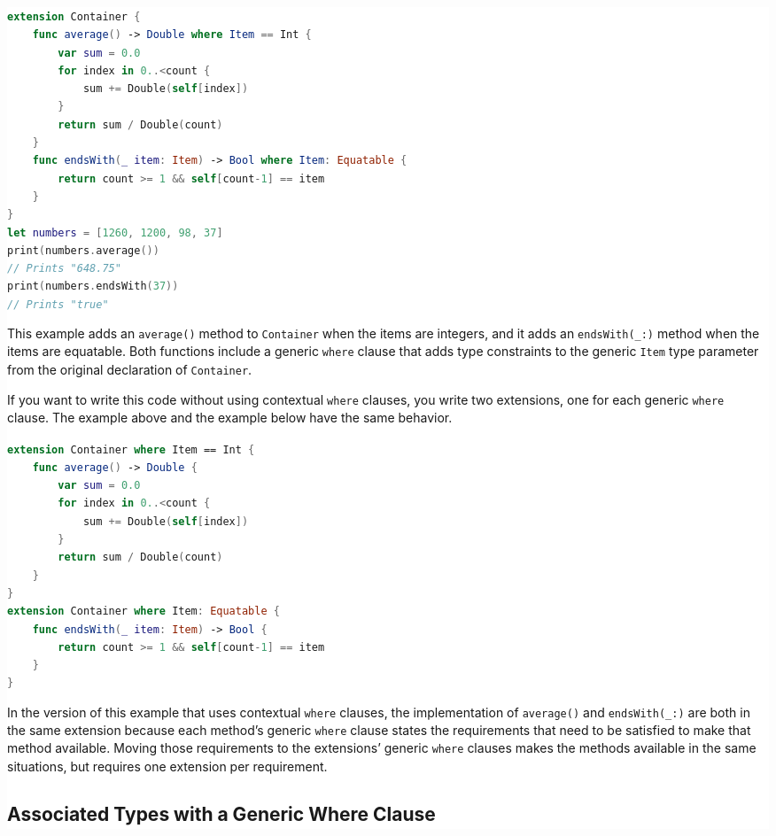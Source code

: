```swift
extension Container {
    func average() -> Double where Item == Int {
        var sum = 0.0
        for index in 0..<count {
            sum += Double(self[index])
        }
        return sum / Double(count)
    }
    func endsWith(_ item: Item) -> Bool where Item: Equatable {
        return count >= 1 && self[count-1] == item
    }
}
let numbers = [1260, 1200, 98, 37]
print(numbers.average())
// Prints "648.75"
print(numbers.endsWith(37))
// Prints "true"
```

This example adds an `average()` method to `Container` when the items are integers, and it adds an `endsWith(_:)` method when the items are equatable. Both functions include a generic `where` clause that adds type constraints to the generic `Item` type parameter from the original declaration of `Container`.

If you want to write this code without using contextual `where` clauses, you write two extensions, one for each generic `where` clause. The example above and the example below have the same behavior.

```swift
extension Container where Item == Int {
    func average() -> Double {
        var sum = 0.0
        for index in 0..<count {
            sum += Double(self[index])
        }
        return sum / Double(count)
    }
}
extension Container where Item: Equatable {
    func endsWith(_ item: Item) -> Bool {
        return count >= 1 && self[count-1] == item
    }
}
```

In the version of this example that uses contextual `where` clauses, the implementation of `average()` and `endsWith(_:)` are both in the same extension because each method’s generic `where` clause states the requirements that need to be satisfied to make that method available. Moving those requirements to the extensions’ generic `where` clauses makes the methods available in the same situations, but requires one extension per requirement.

Associated Types with a Generic Where Clause
--------------------------------------------
